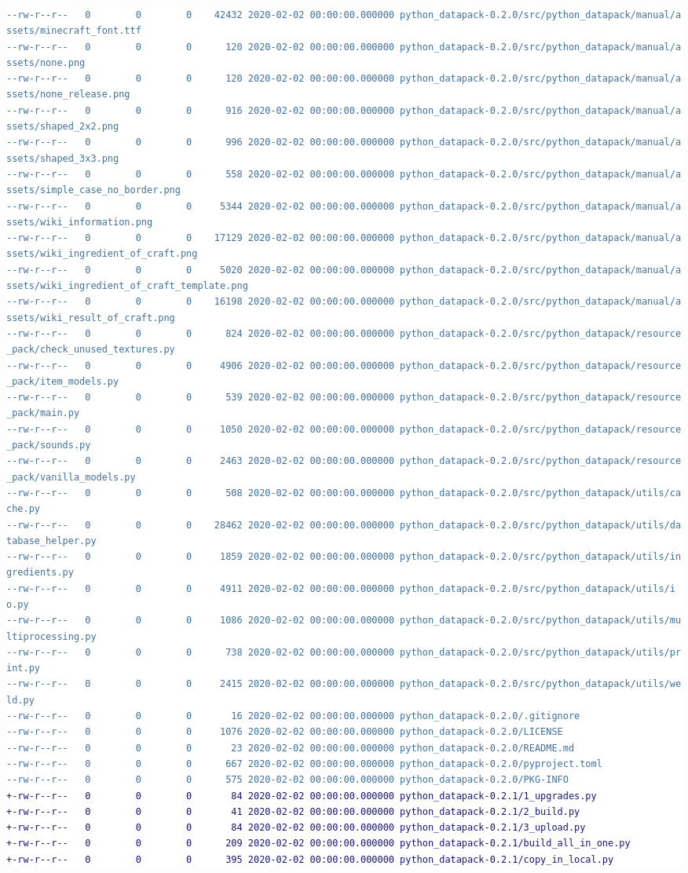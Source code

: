 ```diff
--rw-r--r--   0        0        0    42432 2020-02-02 00:00:00.000000 python_datapack-0.2.0/src/python_datapack/manual/assets/minecraft_font.ttf
--rw-r--r--   0        0        0      120 2020-02-02 00:00:00.000000 python_datapack-0.2.0/src/python_datapack/manual/assets/none.png
--rw-r--r--   0        0        0      120 2020-02-02 00:00:00.000000 python_datapack-0.2.0/src/python_datapack/manual/assets/none_release.png
--rw-r--r--   0        0        0      916 2020-02-02 00:00:00.000000 python_datapack-0.2.0/src/python_datapack/manual/assets/shaped_2x2.png
--rw-r--r--   0        0        0      996 2020-02-02 00:00:00.000000 python_datapack-0.2.0/src/python_datapack/manual/assets/shaped_3x3.png
--rw-r--r--   0        0        0      558 2020-02-02 00:00:00.000000 python_datapack-0.2.0/src/python_datapack/manual/assets/simple_case_no_border.png
--rw-r--r--   0        0        0     5344 2020-02-02 00:00:00.000000 python_datapack-0.2.0/src/python_datapack/manual/assets/wiki_information.png
--rw-r--r--   0        0        0    17129 2020-02-02 00:00:00.000000 python_datapack-0.2.0/src/python_datapack/manual/assets/wiki_ingredient_of_craft.png
--rw-r--r--   0        0        0     5020 2020-02-02 00:00:00.000000 python_datapack-0.2.0/src/python_datapack/manual/assets/wiki_ingredient_of_craft_template.png
--rw-r--r--   0        0        0    16198 2020-02-02 00:00:00.000000 python_datapack-0.2.0/src/python_datapack/manual/assets/wiki_result_of_craft.png
--rw-r--r--   0        0        0      824 2020-02-02 00:00:00.000000 python_datapack-0.2.0/src/python_datapack/resource_pack/check_unused_textures.py
--rw-r--r--   0        0        0     4906 2020-02-02 00:00:00.000000 python_datapack-0.2.0/src/python_datapack/resource_pack/item_models.py
--rw-r--r--   0        0        0      539 2020-02-02 00:00:00.000000 python_datapack-0.2.0/src/python_datapack/resource_pack/main.py
--rw-r--r--   0        0        0     1050 2020-02-02 00:00:00.000000 python_datapack-0.2.0/src/python_datapack/resource_pack/sounds.py
--rw-r--r--   0        0        0     2463 2020-02-02 00:00:00.000000 python_datapack-0.2.0/src/python_datapack/resource_pack/vanilla_models.py
--rw-r--r--   0        0        0      508 2020-02-02 00:00:00.000000 python_datapack-0.2.0/src/python_datapack/utils/cache.py
--rw-r--r--   0        0        0    28462 2020-02-02 00:00:00.000000 python_datapack-0.2.0/src/python_datapack/utils/database_helper.py
--rw-r--r--   0        0        0     1859 2020-02-02 00:00:00.000000 python_datapack-0.2.0/src/python_datapack/utils/ingredients.py
--rw-r--r--   0        0        0     4911 2020-02-02 00:00:00.000000 python_datapack-0.2.0/src/python_datapack/utils/io.py
--rw-r--r--   0        0        0     1086 2020-02-02 00:00:00.000000 python_datapack-0.2.0/src/python_datapack/utils/multiprocessing.py
--rw-r--r--   0        0        0      738 2020-02-02 00:00:00.000000 python_datapack-0.2.0/src/python_datapack/utils/print.py
--rw-r--r--   0        0        0     2415 2020-02-02 00:00:00.000000 python_datapack-0.2.0/src/python_datapack/utils/weld.py
--rw-r--r--   0        0        0       16 2020-02-02 00:00:00.000000 python_datapack-0.2.0/.gitignore
--rw-r--r--   0        0        0     1076 2020-02-02 00:00:00.000000 python_datapack-0.2.0/LICENSE
--rw-r--r--   0        0        0       23 2020-02-02 00:00:00.000000 python_datapack-0.2.0/README.md
--rw-r--r--   0        0        0      667 2020-02-02 00:00:00.000000 python_datapack-0.2.0/pyproject.toml
--rw-r--r--   0        0        0      575 2020-02-02 00:00:00.000000 python_datapack-0.2.0/PKG-INFO
+-rw-r--r--   0        0        0       84 2020-02-02 00:00:00.000000 python_datapack-0.2.1/1_upgrades.py
+-rw-r--r--   0        0        0       41 2020-02-02 00:00:00.000000 python_datapack-0.2.1/2_build.py
+-rw-r--r--   0        0        0       84 2020-02-02 00:00:00.000000 python_datapack-0.2.1/3_upload.py
+-rw-r--r--   0        0        0      209 2020-02-02 00:00:00.000000 python_datapack-0.2.1/build_all_in_one.py
+-rw-r--r--   0        0        0      395 2020-02-02 00:00:00.000000 python_datapack-0.2.1/copy_in_local.py
```